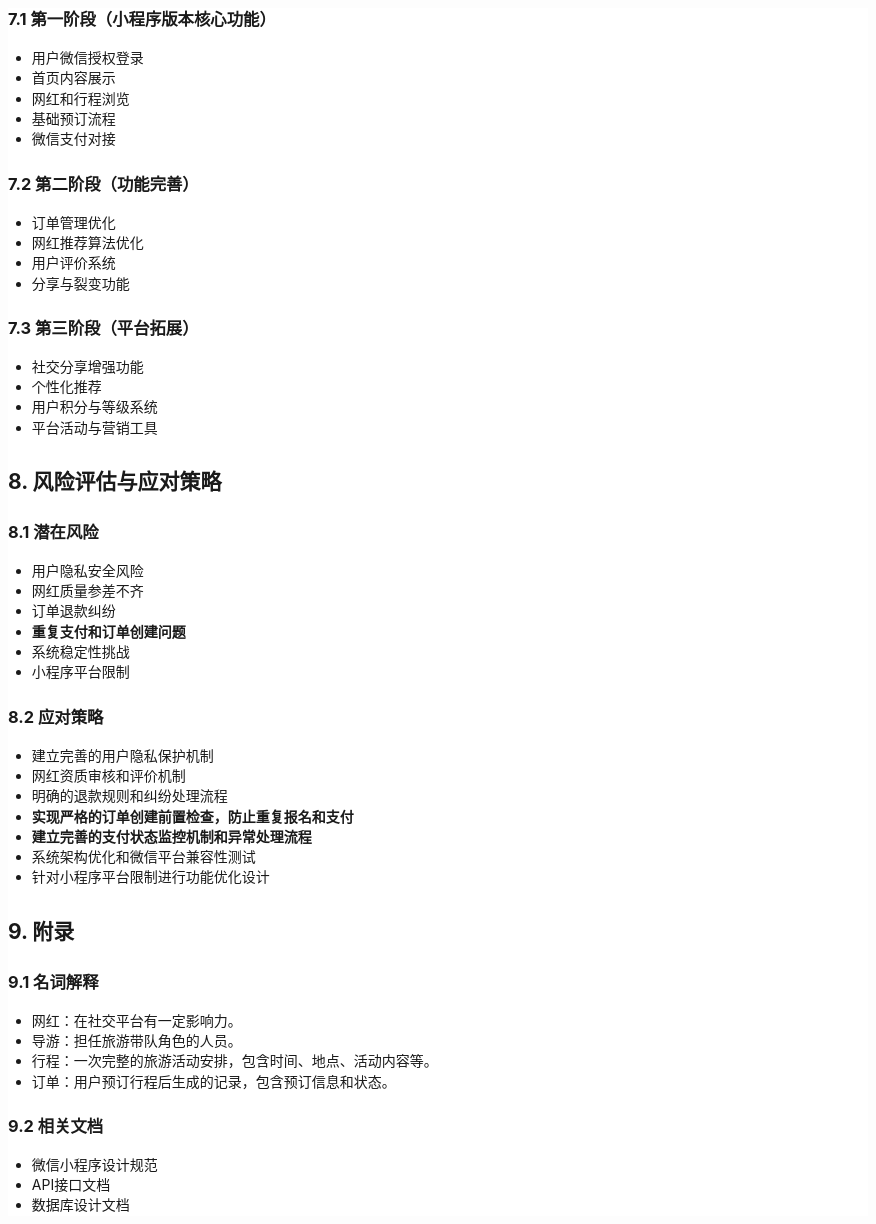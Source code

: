 ### 7.1 第一阶段（小程序版本核心功能）
- 用户微信授权登录
- 首页内容展示
- 网红和行程浏览
- 基础预订流程
- 微信支付对接

### 7.2 第二阶段（功能完善）
- 订单管理优化
- 网红推荐算法优化
- 用户评价系统
- 分享与裂变功能

### 7.3 第三阶段（平台拓展）
- 社交分享增强功能
- 个性化推荐
- 用户积分与等级系统
- 平台活动与营销工具

## 8. 风险评估与应对策略

### 8.1 潜在风险
- 用户隐私安全风险
- 网红质量参差不齐
- 订单退款纠纷
- **重复支付和订单创建问题**
- 系统稳定性挑战
- 小程序平台限制

### 8.2 应对策略
- 建立完善的用户隐私保护机制
- 网红资质审核和评价机制
- 明确的退款规则和纠纷处理流程
- **实现严格的订单创建前置检查，防止重复报名和支付**
- **建立完善的支付状态监控机制和异常处理流程**
- 系统架构优化和微信平台兼容性测试
- 针对小程序平台限制进行功能优化设计

## 9. 附录

### 9.1 名词解释
- 网红：在社交平台有一定影响力。
- 导游：担任旅游带队角色的人员。
- 行程：一次完整的旅游活动安排，包含时间、地点、活动内容等。
- 订单：用户预订行程后生成的记录，包含预订信息和状态。

### 9.2 相关文档
- 微信小程序设计规范
- API接口文档
- 数据库设计文档
